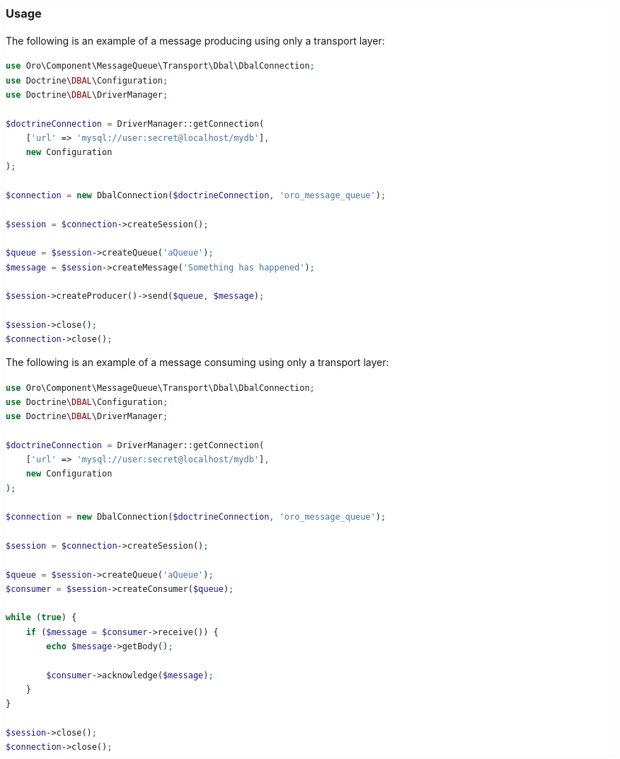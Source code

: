 ### Usage

The following is an example of a message producing using only a
transport layer:

```php
use Oro\Component\MessageQueue\Transport\Dbal\DbalConnection;
use Doctrine\DBAL\Configuration;
use Doctrine\DBAL\DriverManager;

$doctrineConnection = DriverManager::getConnection(
    ['url' => 'mysql://user:secret@localhost/mydb'],
    new Configuration
);

$connection = new DbalConnection($doctrineConnection, 'oro_message_queue');

$session = $connection->createSession();

$queue = $session->createQueue('aQueue');
$message = $session->createMessage('Something has happened');

$session->createProducer()->send($queue, $message);

$session->close();
$connection->close();
```

The following is an example of a message consuming using only a
transport layer:

```php
use Oro\Component\MessageQueue\Transport\Dbal\DbalConnection;
use Doctrine\DBAL\Configuration;
use Doctrine\DBAL\DriverManager;

$doctrineConnection = DriverManager::getConnection(
    ['url' => 'mysql://user:secret@localhost/mydb'],
    new Configuration
);

$connection = new DbalConnection($doctrineConnection, 'oro_message_queue');

$session = $connection->createSession();

$queue = $session->createQueue('aQueue');
$consumer = $session->createConsumer($queue);

while (true) {
    if ($message = $consumer->receive()) {
        echo $message->getBody();

        $consumer->acknowledge($message);
    }
}

$session->close();
$connection->close();
```
